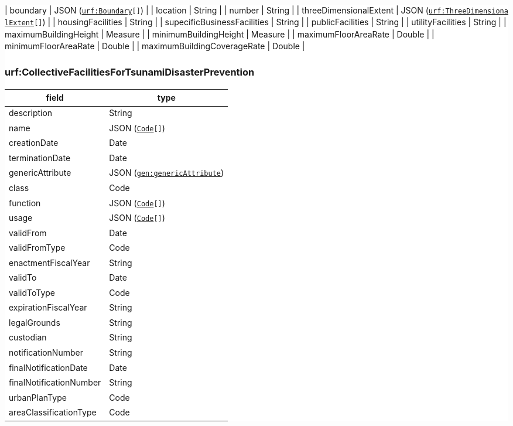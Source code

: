 | boundary | JSON (<code><a href="#urfboundary">urf:Boundary</a>[]</code>) |
| location | String |
| number | String |
| threeDimensionalExtent | JSON (<code><a href="#urfthreedimensionalextent">urf:ThreeDimensionalExtent</a>[]</code>) |
| housingFacilities | String |
| supecificBusinessFacilities | String |
| publicFacilities | String |
| utilityFacilities | String |
| maximumBuildingHeight | Measure |
| minimumBuildingHeight | Measure |
| maximumFloorAreaRate | Double |
| minimumFloorAreaRate | Double |
| maximumBuildingCoverageRate | Double |

### urf:CollectiveFacilitiesForTsunamiDisasterPrevention

| field | type |
|-------|------|
| description | String |
| name | JSON (<code><a href="#code">Code</a>[]</code>) |
| creationDate | Date |
| terminationDate | Date |
| genericAttribute | JSON (<code><a href="#gengenericattribute">gen:genericAttribute</a></code>) |
| class | Code |
| function | JSON (<code><a href="#code">Code</a>[]</code>) |
| usage | JSON (<code><a href="#code">Code</a>[]</code>) |
| validFrom | Date |
| validFromType | Code |
| enactmentFiscalYear | String |
| validTo | Date |
| validToType | Code |
| expirationFiscalYear | String |
| legalGrounds | String |
| custodian | String |
| notificationNumber | String |
| finalNotificationDate | Date |
| finalNotificationNumber | String |
| urbanPlanType | Code |
| areaClassificationType | Code |